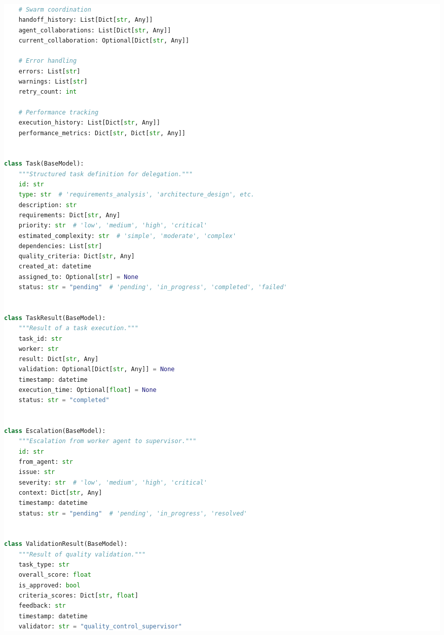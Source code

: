 ```python
    # Swarm coordination
    handoff_history: List[Dict[str, Any]]
    agent_collaborations: List[Dict[str, Any]]
    current_collaboration: Optional[Dict[str, Any]]
    
    # Error handling
    errors: List[str]
    warnings: List[str]
    retry_count: int
    
    # Performance tracking
    execution_history: List[Dict[str, Any]]
    performance_metrics: Dict[str, Dict[str, Any]]


class Task(BaseModel):
    """Structured task definition for delegation."""
    id: str
    type: str  # 'requirements_analysis', 'architecture_design', etc.
    description: str
    requirements: Dict[str, Any]
    priority: str  # 'low', 'medium', 'high', 'critical'
    estimated_complexity: str  # 'simple', 'moderate', 'complex'
    dependencies: List[str]
    quality_criteria: Dict[str, Any]
    created_at: datetime
    assigned_to: Optional[str] = None
    status: str = "pending"  # 'pending', 'in_progress', 'completed', 'failed'


class TaskResult(BaseModel):
    """Result of a task execution."""
    task_id: str
    worker: str
    result: Dict[str, Any]
    validation: Optional[Dict[str, Any]] = None
    timestamp: datetime
    execution_time: Optional[float] = None
    status: str = "completed"


class Escalation(BaseModel):
    """Escalation from worker agent to supervisor."""
    id: str
    from_agent: str
    issue: str
    severity: str  # 'low', 'medium', 'high', 'critical'
    context: Dict[str, Any]
    timestamp: datetime
    status: str = "pending"  # 'pending', 'in_progress', 'resolved'


class ValidationResult(BaseModel):
    """Result of quality validation."""
    task_type: str
    overall_score: float
    is_approved: bool
    criteria_scores: Dict[str, float]
    feedback: str
    timestamp: datetime
    validator: str = "quality_control_supervisor"
```
